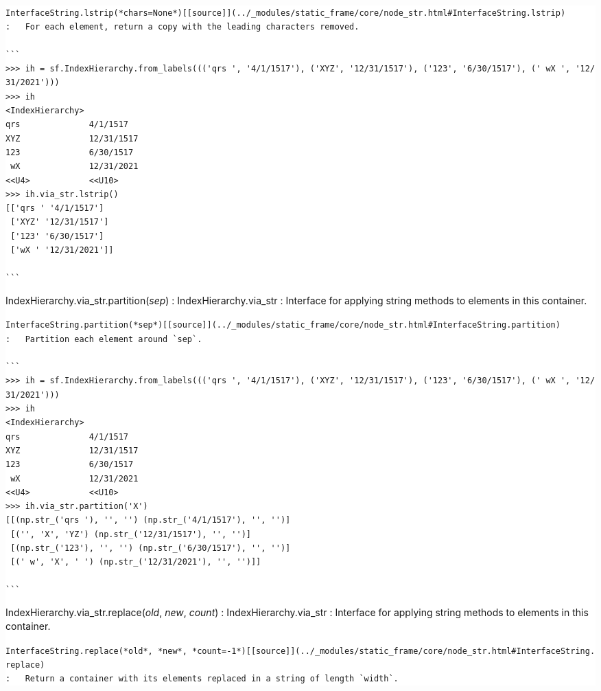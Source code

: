     InterfaceString.lstrip(*chars=None*)[[source]](../_modules/static_frame/core/node_str.html#InterfaceString.lstrip)
    :   For each element, return a copy with the leading characters removed.

    ```
    >>> ih = sf.IndexHierarchy.from_labels((('qrs ', '4/1/1517'), ('XYZ', '12/31/1517'), ('123', '6/30/1517'), (' wX ', '12/31/2021')))
    >>> ih
    <IndexHierarchy>
    qrs              4/1/1517
    XYZ              12/31/1517
    123              6/30/1517
     wX              12/31/2021
    <<U4>            <<U10>
    >>> ih.via_str.lstrip()
    [['qrs ' '4/1/1517']
     ['XYZ' '12/31/1517']
     ['123' '6/30/1517']
     ['wX ' '12/31/2021']]

    ```

IndexHierarchy.via\_str.partition(*sep*)
:   IndexHierarchy.via\_str
    :   Interface for applying string methods to elements in this container.

    InterfaceString.partition(*sep*)[[source]](../_modules/static_frame/core/node_str.html#InterfaceString.partition)
    :   Partition each element around `sep`.

    ```
    >>> ih = sf.IndexHierarchy.from_labels((('qrs ', '4/1/1517'), ('XYZ', '12/31/1517'), ('123', '6/30/1517'), (' wX ', '12/31/2021')))
    >>> ih
    <IndexHierarchy>
    qrs              4/1/1517
    XYZ              12/31/1517
    123              6/30/1517
     wX              12/31/2021
    <<U4>            <<U10>
    >>> ih.via_str.partition('X')
    [[(np.str_('qrs '), '', '') (np.str_('4/1/1517'), '', '')]
     [('', 'X', 'YZ') (np.str_('12/31/1517'), '', '')]
     [(np.str_('123'), '', '') (np.str_('6/30/1517'), '', '')]
     [(' w', 'X', ' ') (np.str_('12/31/2021'), '', '')]]

    ```

IndexHierarchy.via\_str.replace(*old*, *new*, *count*)
:   IndexHierarchy.via\_str
    :   Interface for applying string methods to elements in this container.

    InterfaceString.replace(*old*, *new*, *count=-1*)[[source]](../_modules/static_frame/core/node_str.html#InterfaceString.replace)
    :   Return a container with its elements replaced in a string of length `width`.
